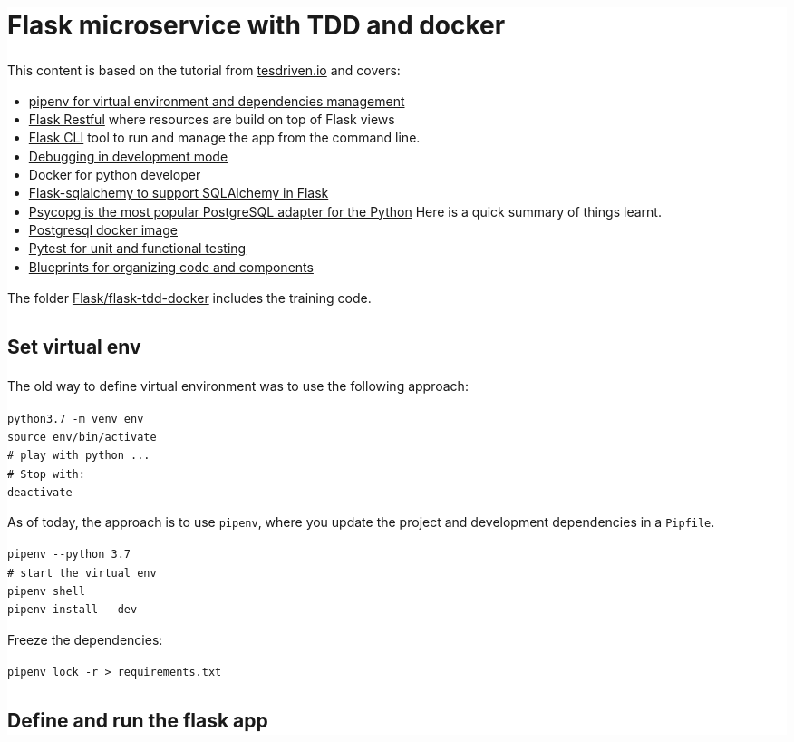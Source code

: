 
# Flask microservice with TDD and docker

This content is based on the tutorial from [tesdriven.io](https://testdriven.io/courses/tdd-flask) and covers:

* [pipenv for virtual environment and dependencies management](https://github.com/pypa/pipenv)
* [Flask Restful](https://flask-restful.readthedocs.io/en/latest/quickstart.html) where resources are build on top of Flask views
* [Flask CLI](https://flask.palletsprojects.com/en/1.1.x/cli/) tool to run and manage the app from the command line.
* [Debugging in development mode](https://werkzeug.palletsprojects.com/en/0.16.x/debug/#using-the-debugger)
* [Docker for python developer](https://mherman.org/presentations/dockercon-2018/)
* [Flask-sqlalchemy to support SQLAlchemy in Flask](http://flask-sqlalchemy.pocoo.org/)
* [Psycopg is the most popular PostgreSQL adapter for the Python](http://initd.org/psycopg/)
Here is a quick summary of things learnt.
* [Postgresql docker image](https://hub.docker.com/_/postgres/)
* [Pytest for unit and functional testing](https://docs.pytest.org/en/latest/)
* [Blueprints for organizing code and components](https://flask.palletsprojects.com/en/1.1.x/blueprints/)

The folder [Flask/flask-tdd-docker](https://github.com/jbcodeforce/python-code/tree/master/Flask/flask-tdd-docker) includes the training code.

## Set virtual env

The old way to define virtual environment was to use the following approach:

```shell
python3.7 -m venv env
source env/bin/activate
# play with python ...
# Stop with:
deactivate
```

As of today, the approach is to use `pipenv`, where you update the project and development dependencies in a `Pipfile`. 

```shell
pipenv --python 3.7
# start the virtual env
pipenv shell
pipenv install --dev
```

Freeze the dependencies:

```shell
pipenv lock -r > requirements.txt
```

## Define and run the flask app
